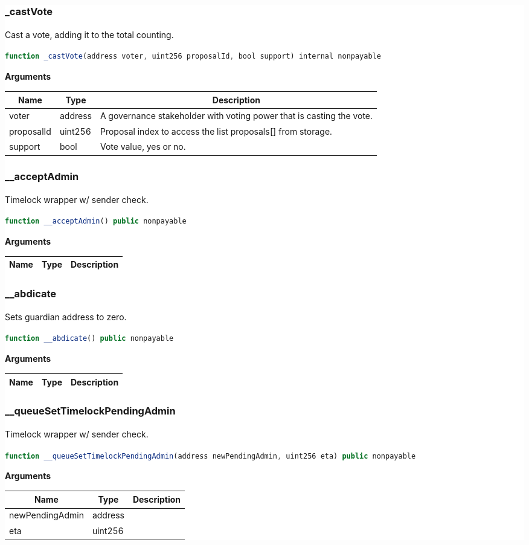 ### \_castVote

Cast a vote, adding it to the total counting.

```js
function _castVote(address voter, uint256 proposalId, bool support) internal nonpayable
```

**Arguments**

| Name       | Type    | Description                                                          |
| ---------- | ------- | -------------------------------------------------------------------- |
| voter      | address | A governance stakeholder with voting power that is casting the vote. |
| proposalId | uint256 | Proposal index to access the list proposals[] from storage.          |
| support    | bool    | Vote value, yes or no.                                               |

### \_\_acceptAdmin

Timelock wrapper w/ sender check.

```js
function __acceptAdmin() public nonpayable
```

**Arguments**

| Name | Type | Description |
| ---- | ---- | ----------- |

### \_\_abdicate

Sets guardian address to zero.

```js
function __abdicate() public nonpayable
```

**Arguments**

| Name | Type | Description |
| ---- | ---- | ----------- |

### \_\_queueSetTimelockPendingAdmin

Timelock wrapper w/ sender check.

```js
function __queueSetTimelockPendingAdmin(address newPendingAdmin, uint256 eta) public nonpayable
```

**Arguments**

| Name            | Type    | Description |
| --------------- | ------- | ----------- |
| newPendingAdmin | address |             |
| eta             | uint256 |             |
